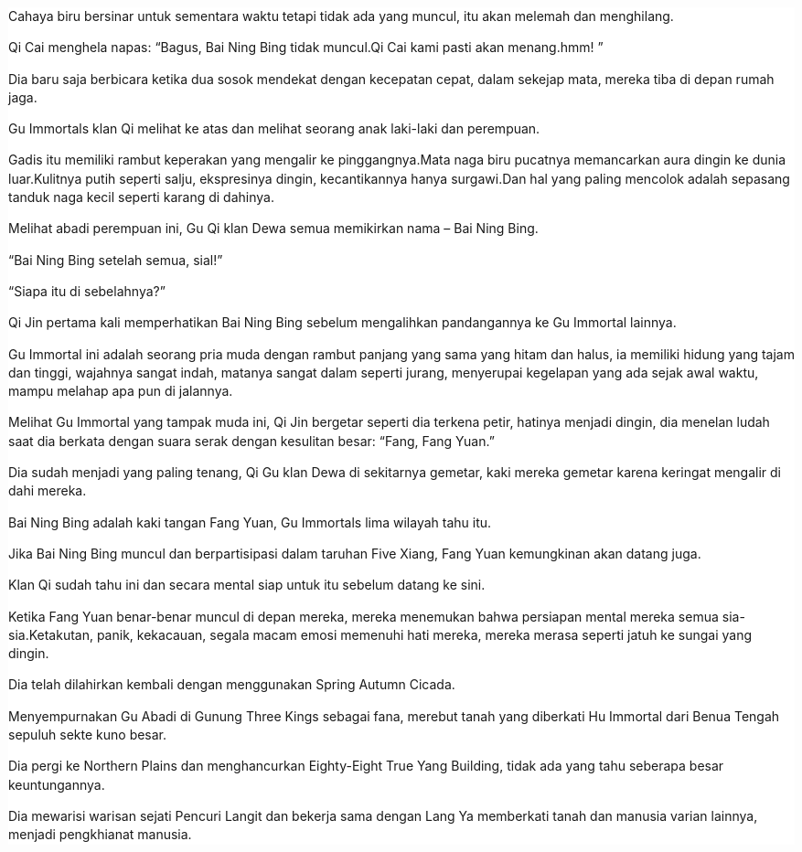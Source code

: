 Cahaya biru bersinar untuk sementara waktu tetapi tidak ada yang muncul, itu akan melemah dan menghilang.

Qi Cai menghela napas: “Bagus, Bai Ning Bing tidak muncul.Qi Cai kami pasti akan menang.hmm! ”

Dia baru saja berbicara ketika dua sosok mendekat dengan kecepatan cepat, dalam sekejap mata, mereka tiba di depan rumah jaga.

Gu Immortals klan Qi melihat ke atas dan melihat seorang anak laki-laki dan perempuan.





Gadis itu memiliki rambut keperakan yang mengalir ke pinggangnya.Mata naga biru pucatnya memancarkan aura dingin ke dunia luar.Kulitnya putih seperti salju, ekspresinya dingin, kecantikannya hanya surgawi.Dan hal yang paling mencolok adalah sepasang tanduk naga kecil seperti karang di dahinya.

Melihat abadi perempuan ini, Gu Qi klan Dewa semua memikirkan nama – Bai Ning Bing.

“Bai Ning Bing setelah semua, sial!”

“Siapa itu di sebelahnya?”

Qi Jin pertama kali memperhatikan Bai Ning Bing sebelum mengalihkan pandangannya ke Gu Immortal lainnya.

Gu Immortal ini adalah seorang pria muda dengan rambut panjang yang sama yang hitam dan halus, ia memiliki hidung yang tajam dan tinggi, wajahnya sangat indah, matanya sangat dalam seperti jurang, menyerupai kegelapan yang ada sejak awal waktu, mampu melahap apa pun di jalannya.

Melihat Gu Immortal yang tampak muda ini, Qi Jin bergetar seperti dia terkena petir, hatinya menjadi dingin, dia menelan ludah saat dia berkata dengan suara serak dengan kesulitan besar: “Fang, Fang Yuan.”

Dia sudah menjadi yang paling tenang, Qi Gu klan Dewa di sekitarnya gemetar, kaki mereka gemetar karena keringat mengalir di dahi mereka.

Bai Ning Bing adalah kaki tangan Fang Yuan, Gu Immortals lima wilayah tahu itu.

Jika Bai Ning Bing muncul dan berpartisipasi dalam taruhan Five Xiang, Fang Yuan kemungkinan akan datang juga.

Klan Qi sudah tahu ini dan secara mental siap untuk itu sebelum datang ke sini.

Ketika Fang Yuan benar-benar muncul di depan mereka, mereka menemukan bahwa persiapan mental mereka semua sia-sia.Ketakutan, panik, kekacauan, segala macam emosi memenuhi hati mereka, mereka merasa seperti jatuh ke sungai yang dingin.

Dia telah dilahirkan kembali dengan menggunakan Spring Autumn Cicada.

Menyempurnakan Gu Abadi di Gunung Three Kings sebagai fana, merebut tanah yang diberkati Hu Immortal dari Benua Tengah sepuluh sekte kuno besar.

Dia pergi ke Northern Plains dan menghancurkan Eighty-Eight True Yang Building, tidak ada yang tahu seberapa besar keuntungannya.





Dia mewarisi warisan sejati Pencuri Langit dan bekerja sama dengan Lang Ya memberkati tanah dan manusia varian lainnya, menjadi pengkhianat manusia.
